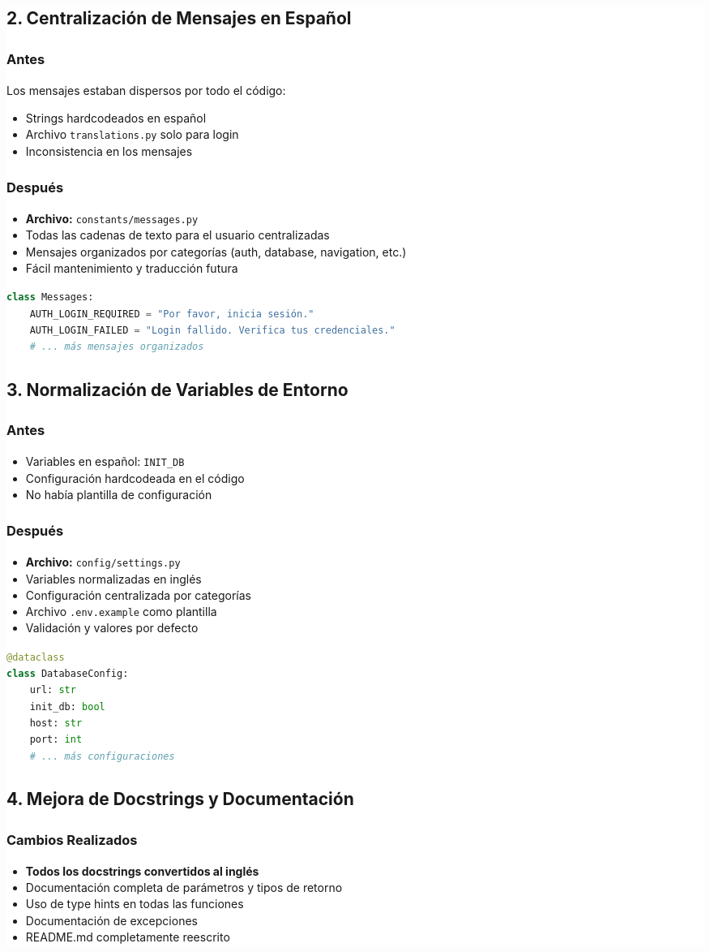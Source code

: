 ## 2. Centralización de Mensajes en Español

### Antes
Los mensajes estaban dispersos por todo el código:
- Strings hardcodeados en español
- Archivo `translations.py` solo para login
- Inconsistencia en los mensajes

### Después
- **Archivo:** `constants/messages.py`
- Todas las cadenas de texto para el usuario centralizadas
- Mensajes organizados por categorías (auth, database, navigation, etc.)
- Fácil mantenimiento y traducción futura

```python
class Messages:
    AUTH_LOGIN_REQUIRED = "Por favor, inicia sesión."
    AUTH_LOGIN_FAILED = "Login fallido. Verifica tus credenciales."
    # ... más mensajes organizados
```

## 3. Normalización de Variables de Entorno

### Antes
- Variables en español: `INIT_DB`
- Configuración hardcodeada en el código
- No había plantilla de configuración

### Después
- **Archivo:** `config/settings.py`
- Variables normalizadas en inglés
- Configuración centralizada por categorías
- Archivo `.env.example` como plantilla
- Validación y valores por defecto

```python
@dataclass
class DatabaseConfig:
    url: str
    init_db: bool
    host: str
    port: int
    # ... más configuraciones
```

## 4. Mejora de Docstrings y Documentación

### Cambios Realizados
- **Todos los docstrings convertidos al inglés**
- Documentación completa de parámetros y tipos de retorno
- Uso de type hints en todas las funciones
- Documentación de excepciones
- README.md completamente reescrito
